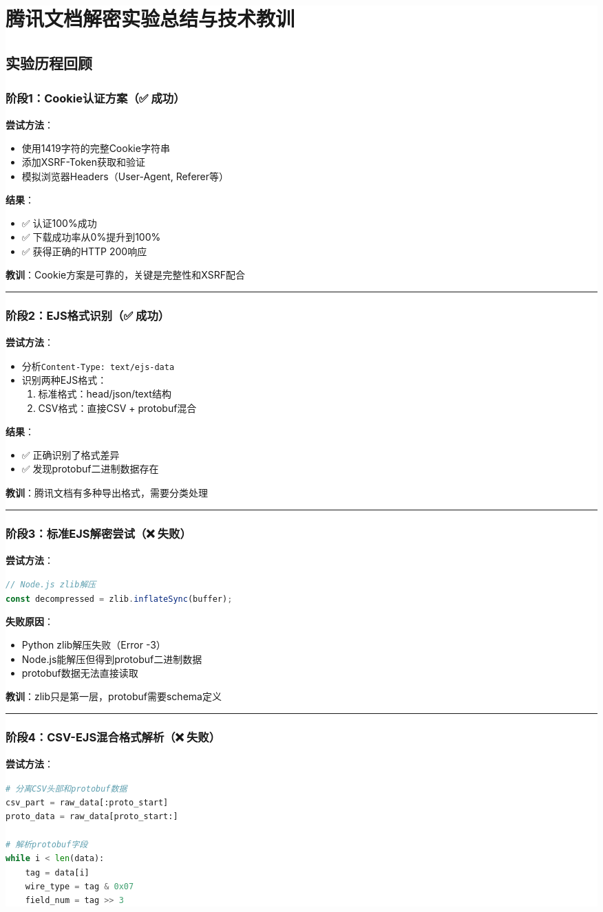 # 腾讯文档解密实验总结与技术教训

## 实验历程回顾

### 阶段1：Cookie认证方案（✅ 成功）
**尝试方法**：
- 使用1419字符的完整Cookie字符串
- 添加XSRF-Token获取和验证
- 模拟浏览器Headers（User-Agent, Referer等）

**结果**：
- ✅ 认证100%成功
- ✅ 下载成功率从0%提升到100%
- ✅ 获得正确的HTTP 200响应

**教训**：Cookie方案是可靠的，关键是完整性和XSRF配合

---

### 阶段2：EJS格式识别（✅ 成功）
**尝试方法**：
- 分析`Content-Type: text/ejs-data`
- 识别两种EJS格式：
  1. 标准格式：head/json/text结构
  2. CSV格式：直接CSV + protobuf混合

**结果**：
- ✅ 正确识别了格式差异
- ✅ 发现protobuf二进制数据存在

**教训**：腾讯文档有多种导出格式，需要分类处理

---

### 阶段3：标准EJS解密尝试（❌ 失败）
**尝试方法**：
```javascript
// Node.js zlib解压
const decompressed = zlib.inflateSync(buffer);
```

**失败原因**：
- Python zlib解压失败（Error -3）
- Node.js能解压但得到protobuf二进制数据
- protobuf数据无法直接读取

**教训**：zlib只是第一层，protobuf需要schema定义

---

### 阶段4：CSV-EJS混合格式解析（❌ 失败）
**尝试方法**：
```python
# 分离CSV头部和protobuf数据
csv_part = raw_data[:proto_start]
proto_data = raw_data[proto_start:]

# 解析protobuf字段
while i < len(data):
    tag = data[i]
    wire_type = tag & 0x07
    field_num = tag >> 3
```
